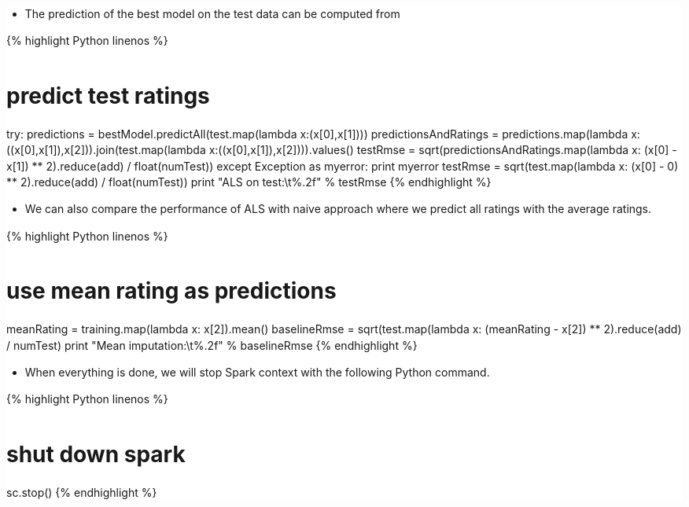 - The prediction of the best model on the test data can be computed from

{% highlight Python linenos %}
  # predict test ratings
  try:
    predictions             = bestModel.predictAll(test.map(lambda x:(x[0],x[1])))
    predictionsAndRatings   = predictions.map(lambda x:((x[0],x[1]),x[2])).join(test.map(lambda x:((x[0],x[1]),x[2]))).values()
    testRmse          = sqrt(predictionsAndRatings.map(lambda x: (x[0] - x[1]) ** 2).reduce(add) / float(numTest))
  except Exception as myerror:
    print myerror
    testRmse          = sqrt(test.map(lambda x: (x[0] - 0) ** 2).reduce(add) / float(numTest))
  print "ALS on test:\t%.2f" % testRmse
{% endhighlight %}

- We can also compare the performance of ALS with naive approach where we predict all ratings with the average ratings.

{% highlight Python linenos %}
# use mean rating as predictions 
meanRating = training.map(lambda x: x[2]).mean()
baselineRmse = sqrt(test.map(lambda x: (meanRating - x[2]) ** 2).reduce(add) / numTest)
print "Mean imputation:\t%.2f" % baselineRmse
{% endhighlight %}

- When everything is done, we will stop Spark context with the following Python command.

{% highlight Python linenos %}
# shut down spark
sc.stop()
{% endhighlight %}



